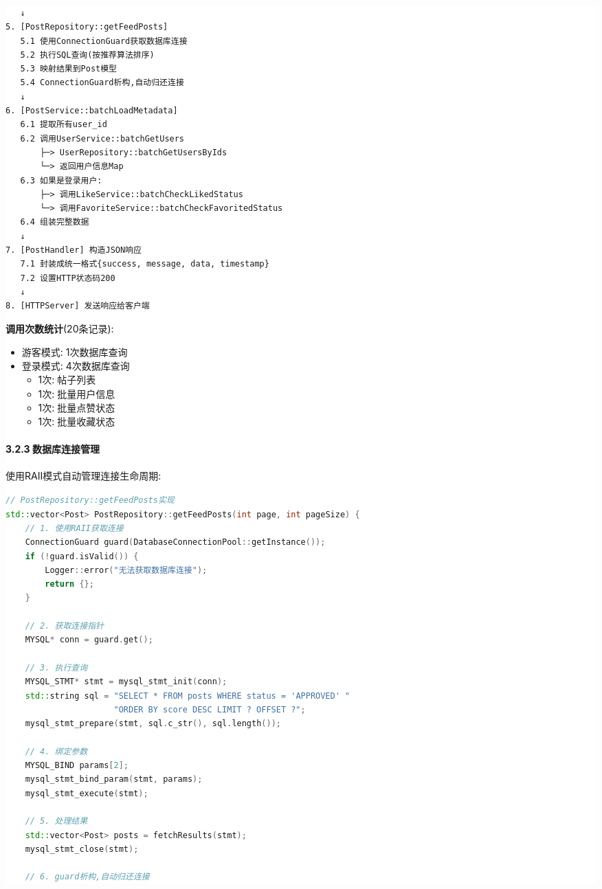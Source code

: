 ```
   ↓
5. [PostRepository::getFeedPosts]
   5.1 使用ConnectionGuard获取数据库连接
   5.2 执行SQL查询(按推荐算法排序)
   5.3 映射结果到Post模型
   5.4 ConnectionGuard析构,自动归还连接
   ↓
6. [PostService::batchLoadMetadata]
   6.1 提取所有user_id
   6.2 调用UserService::batchGetUsers
       ├─> UserRepository::batchGetUsersByIds
       └─> 返回用户信息Map
   6.3 如果是登录用户:
       ├─> 调用LikeService::batchCheckLikedStatus
       └─> 调用FavoriteService::batchCheckFavoritedStatus
   6.4 组装完整数据
   ↓
7. [PostHandler] 构造JSON响应
   7.1 封装成统一格式{success, message, data, timestamp}
   7.2 设置HTTP状态码200
   ↓
8. [HTTPServer] 发送响应给客户端
```

**调用次数统计**(20条记录):
- 游客模式: 1次数据库查询
- 登录模式: 4次数据库查询
  - 1次: 帖子列表
  - 1次: 批量用户信息
  - 1次: 批量点赞状态
  - 1次: 批量收藏状态

#### 3.2.3 数据库连接管理

使用RAII模式自动管理连接生命周期:

```cpp
// PostRepository::getFeedPosts实现
std::vector<Post> PostRepository::getFeedPosts(int page, int pageSize) {
    // 1. 使用RAII获取连接
    ConnectionGuard guard(DatabaseConnectionPool::getInstance());
    if (!guard.isValid()) {
        Logger::error("无法获取数据库连接");
        return {};
    }
    
    // 2. 获取连接指针
    MYSQL* conn = guard.get();
    
    // 3. 执行查询
    MYSQL_STMT* stmt = mysql_stmt_init(conn);
    std::string sql = "SELECT * FROM posts WHERE status = 'APPROVED' "
                      "ORDER BY score DESC LIMIT ? OFFSET ?";
    mysql_stmt_prepare(stmt, sql.c_str(), sql.length());
    
    // 4. 绑定参数
    MYSQL_BIND params[2];
    mysql_stmt_bind_param(stmt, params);
    mysql_stmt_execute(stmt);
    
    // 5. 处理结果
    std::vector<Post> posts = fetchResults(stmt);
    mysql_stmt_close(stmt);
    
    // 6. guard析构,自动归还连接
```